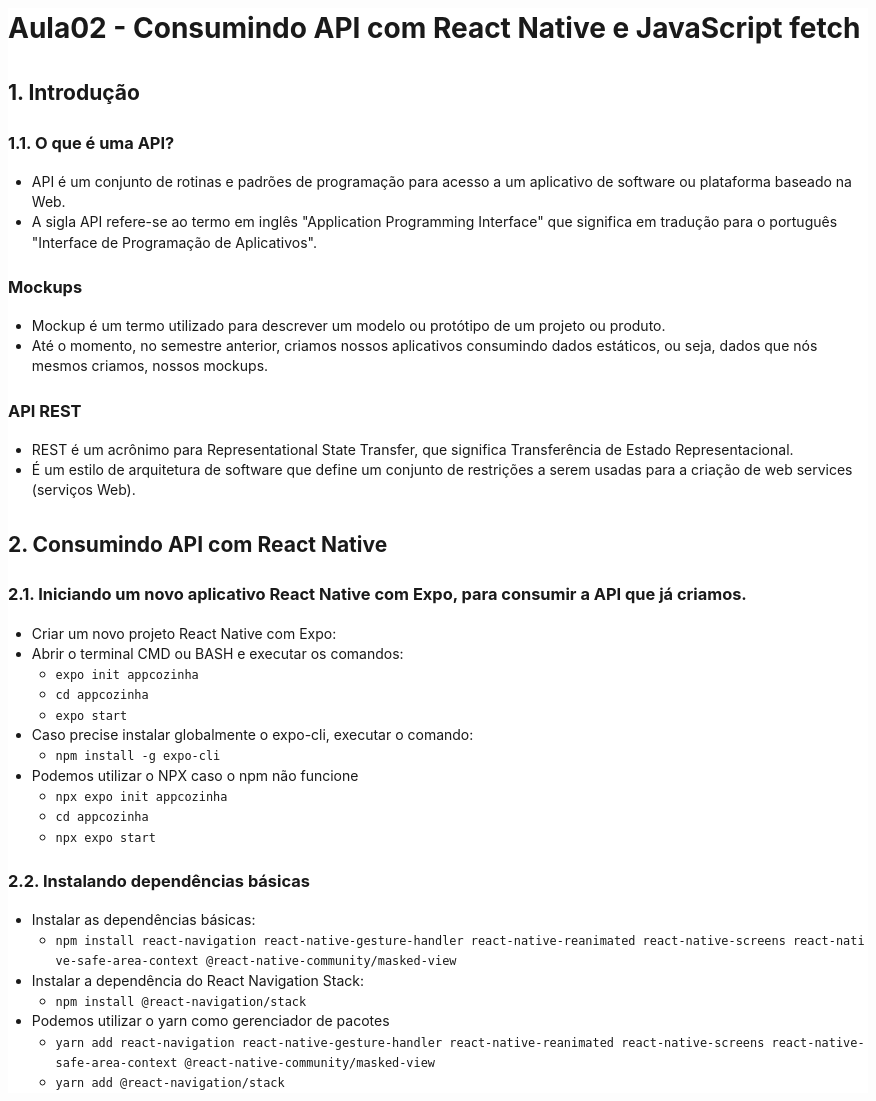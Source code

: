 # Aula02 - Consumindo API com React Native e JavaScript fetch
## 1. Introdução
### 1.1. O que é uma API?
- API é um conjunto de rotinas e padrões de programação para acesso a um aplicativo de software ou plataforma baseado na Web.
- A sigla API refere-se ao termo em inglês "Application Programming Interface" que significa em tradução para o português "Interface de Programação de Aplicativos".

### Mockups
- Mockup é um termo utilizado para descrever um modelo ou protótipo de um projeto ou produto.
- Até o momento, no semestre anterior, criamos nossos aplicativos consumindo dados estáticos, ou seja, dados que nós mesmos criamos, nossos mockups.

### API REST
- REST é um acrônimo para Representational State Transfer, que significa Transferência de Estado Representacional.
- É um estilo de arquitetura de software que define um conjunto de restrições a serem usadas para a criação de web services (serviços Web).

## 2. Consumindo API com React Native
### 2.1. Iniciando um novo aplicativo React Native com Expo, para consumir a API que já criamos.
- Criar um novo projeto React Native com Expo:
- Abrir o terminal CMD ou BASH e executar os comandos:
    - `expo init appcozinha`
    - `cd appcozinha`
    - `expo start`
- Caso precise instalar globalmente o expo-cli, executar o comando:
    - `npm install -g expo-cli`
- Podemos utilizar o NPX caso o npm não funcione
    - `npx expo init appcozinha`
    - `cd appcozinha`
    - `npx expo start`

### 2.2. Instalando dependências básicas
- Instalar as dependências básicas:
    - `npm install react-navigation react-native-gesture-handler react-native-reanimated react-native-screens react-native-safe-area-context @react-native-community/masked-view`
- Instalar a dependência do React Navigation Stack:
    - `npm install @react-navigation/stack`
- Podemos utilizar o yarn como gerenciador de pacotes
    - `yarn add react-navigation react-native-gesture-handler react-native-reanimated react-native-screens react-native-safe-area-context @react-native-community/masked-view`
    - `yarn add @react-navigation/stack`
